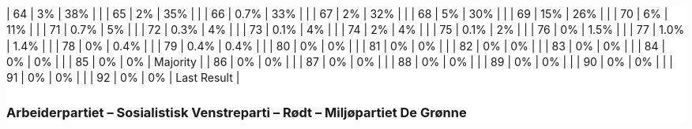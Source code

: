 | 64 | 3% | 38% |  |
| 65 | 2% | 35% |  |
| 66 | 0.7% | 33% |  |
| 67 | 2% | 32% |  |
| 68 | 5% | 30% |  |
| 69 | 15% | 26% |  |
| 70 | 6% | 11% |  |
| 71 | 0.7% | 5% |  |
| 72 | 0.3% | 4% |  |
| 73 | 0.1% | 4% |  |
| 74 | 2% | 4% |  |
| 75 | 0.1% | 2% |  |
| 76 | 0% | 1.5% |  |
| 77 | 1.0% | 1.4% |  |
| 78 | 0% | 0.4% |  |
| 79 | 0.4% | 0.4% |  |
| 80 | 0% | 0% |  |
| 81 | 0% | 0% |  |
| 82 | 0% | 0% |  |
| 83 | 0% | 0% |  |
| 84 | 0% | 0% |  |
| 85 | 0% | 0% | Majority |
| 86 | 0% | 0% |  |
| 87 | 0% | 0% |  |
| 88 | 0% | 0% |  |
| 89 | 0% | 0% |  |
| 90 | 0% | 0% |  |
| 91 | 0% | 0% |  |
| 92 | 0% | 0% | Last Result |

### Arbeiderpartiet – Sosialistisk Venstreparti – Rødt – Miljøpartiet De Grønne
